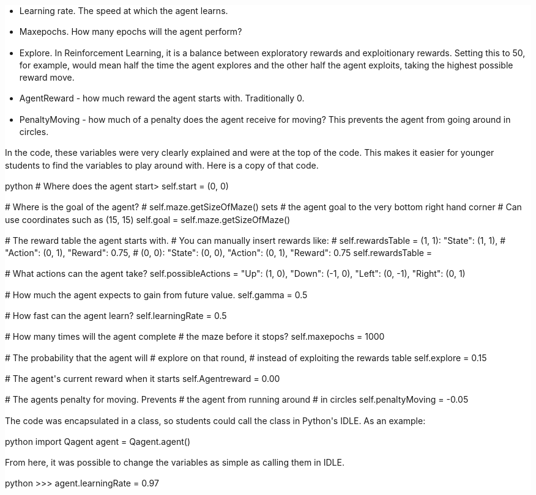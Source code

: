 -   Learning rate. The speed at which the agent learns.

-   Maxepochs. How many epochs will the agent perform?

-   Explore. In Reinforcement Learning, it is a balance between
    exploratory rewards and exploitionary rewards. Setting this to 50,
    for example, would mean half the time the agent explores and the
    other half the agent exploits, taking the highest possible reward
    move.

-   AgentReward - how much reward the agent starts with.
    Traditionally 0.

-   PenaltyMoving - how much of a penalty does the agent receive for
    moving? This prevents the agent from going around in circles.

In the code, these variables were very clearly explained and were at the
top of the code. This makes it easier for younger students to find the
variables to play around with. Here is a copy of that code.

python \# Where does the agent start\> self.start = (0, 0)

\# Where is the goal of the agent? \# self.maze.getSizeOfMaze() sets \#
the agent goal to the very bottom right hand corner \# Can use
coordinates such as (15, 15) self.goal = self.maze.getSizeOfMaze()

\# The reward table the agent starts with. \# You can manually insert
rewards like: \# self.rewardsTable = (1, 1): \"State\": (1, 1), \#
\"Action\": (0, 1), \"Reward\": 0.75, \# (0, 0): \"State\": (0, 0),
\"Action\": (0, 1), \"Reward\": 0.75 self.rewardsTable =

\# What actions can the agent take? self.possibleActions = \"Up\": (1,
0), \"Down\": (-1, 0), \"Left\": (0, -1), \"Right\": (0, 1)

\# How much the agent expects to gain from future value. self.gamma =
0.5

\# How fast can the agent learn? self.learningRate = 0.5

\# How many times will the agent complete \# the maze before it stops?
self.maxepochs = 1000

\# The probability that the agent will \# explore on that round, \#
instead of exploiting the rewards table self.explore = 0.15

\# The agent's current reward when it starts self.Agentreward = 0.00

\# The agents penalty for moving. Prevents \# the agent from running
around \# in circles self.penaltyMoving = -0.05

The code was encapsulated in a class, so students could call the class
in Python's IDLE. As an example:

python import Qagent agent = Qagent.agent()

From here, it was possible to change the variables as simple as calling
them in IDLE.

python \>\>\> agent.learningRate = 0.97
